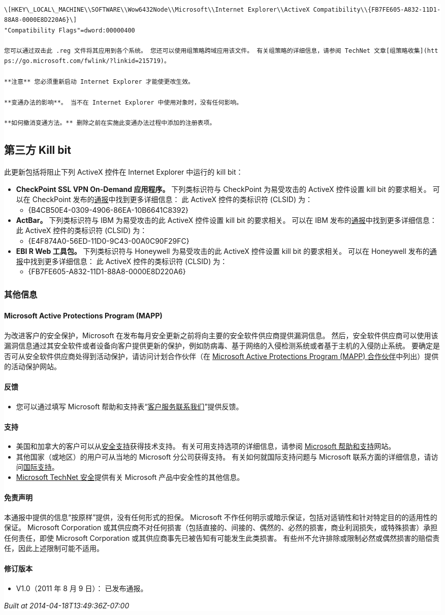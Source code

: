     \[HKEY\_LOCAL\_MACHINE\\SOFTWARE\\Wow6432Node\\Microsoft\\Internet Explorer\\ActiveX Compatibility\\{FB7FE605-A832-11D1-88A8-0000E8D220A6}\]  
    "Compatibility Flags"=dword:00000400

    您可以通过双击此 .reg 文件将其应用到各个系统。 您还可以使用组策略跨域应用该文件。 有关组策略的详细信息，请参阅 TechNet 文章[组策略收集](https://go.microsoft.com/fwlink/?linkid=215719)。

    **注意** 您必须重新启动 Internet Explorer 才能使更改生效。

    **变通办法的影响**。 当不在 Internet Explorer 中使用对象时，没有任何影响。

    **如何撤消变通方法。** 删除之前在实施此变通办法过程中添加的注册表项。

第三方 Kill bit
---------------


此更新包括将阻止下列 ActiveX 控件在 Internet Explorer 中运行的 kill bit：

-   **CheckPoint SSL VPN On-Demand 应用程序。** 下列类标识符与 CheckPoint 为易受攻击的 ActiveX 控件设置 kill bit 的要求相关。 可以在 CheckPoint 发布的[通报](https://go.microsoft.com/fwlink/?linkid=223361)中找到更多详细信息： 此 ActiveX 控件的类标识符 (CLSID) 为：
    -   {B4CB50E4-0309-4906-86EA-10B6641C8392}
-   **ActBar。** 下列类标识符与 IBM 为易受攻击的此 ActiveX 控件设置 kill bit 的要求相关。 可以在 IBM 发布的[通报](https://go.microsoft.com/fwlink/?linkid=223362)中找到更多详细信息： 此 ActiveX 控件的类标识符 (CLSID) 为：
    -   {E4F874A0-56ED-11D0-9C43-00A0C90F29FC}
-   **EBI R Web 工具包。** 下列类标识符与 Honeywell 为易受攻击的此 ActiveX 控件设置 kill bit 的要求相关。 可以在 Honeywell 发布的[通报](https://go.microsoft.com/fwlink/?linkid=223363)中找到更多详细信息： 此 ActiveX 控件的类标识符 (CLSID) 为：
    -   {FB7FE605-A832-11D1-88A8-0000E8D220A6}

### 其他信息

#### Microsoft Active Protections Program (MAPP)

为改进客户的安全保护，Microsoft 在发布每月安全更新之前将向主要的安全软件供应商提供漏洞信息。 然后，安全软件供应商可以使用该漏洞信息通过其安全软件或者设备向客户提供更新的保护，例如防病毒、基于网络的入侵检测系统或者基于主机的入侵防止系统。 要确定是否可从安全软件供应商处得到活动保护，请访问计划合作伙伴（在 [Microsoft Active Protections Program (MAPP) 合作伙伴](https://go.microsoft.com/fwlink/?linkid=215201)中列出）提供的活动保护网站。

#### 反馈

-   您可以通过填写 Microsoft 帮助和支持表“[客户服务联系我们](https://support.microsoft.com/common/survey.aspx?scid=sw;en;1257&amp;showpage=1&amp;ws=technet&amp;sd=tech)”提供反馈。

#### 支持

-   美国和加拿大的客户可以从[安全支持](https://go.microsoft.com/fwlink/?linkid=21131)获得技术支持。 有关可用支持选项的详细信息，请参阅 [Microsoft 帮助和支持](https://support.microsoft.com/)网站。
-   其他国家（或地区）的用户可从当地的 Microsoft 分公司获得支持。 有关如何就国际支持问题与 Microsoft 联系方面的详细信息，请访问[国际支持](https://go.microsoft.com/fwlink/?linkid=21155)。
-   [Microsoft TechNet 安全](https://go.microsoft.com/fwlink/?linkid=21132)提供有关 Microsoft 产品中安全性的其他信息。

#### 免责声明

本通报中提供的信息“按原样”提供，没有任何形式的担保。 Microsoft 不作任何明示或暗示保证，包括对适销性和针对特定目的的适用性的保证。 Microsoft Corporation 或其供应商不对任何损害（包括直接的、间接的、偶然的、必然的损害，商业利润损失，或特殊损害）承担任何责任，即使 Microsoft Corporation 或其供应商事先已被告知有可能发生此类损害。 有些州不允许排除或限制必然或偶然损害的赔偿责任，因此上述限制可能不适用。

#### 修订版本

-   V1.0（2011 年 8 月 9 日）： 已发布通报。

*Built at 2014-04-18T13:49:36Z-07:00*
